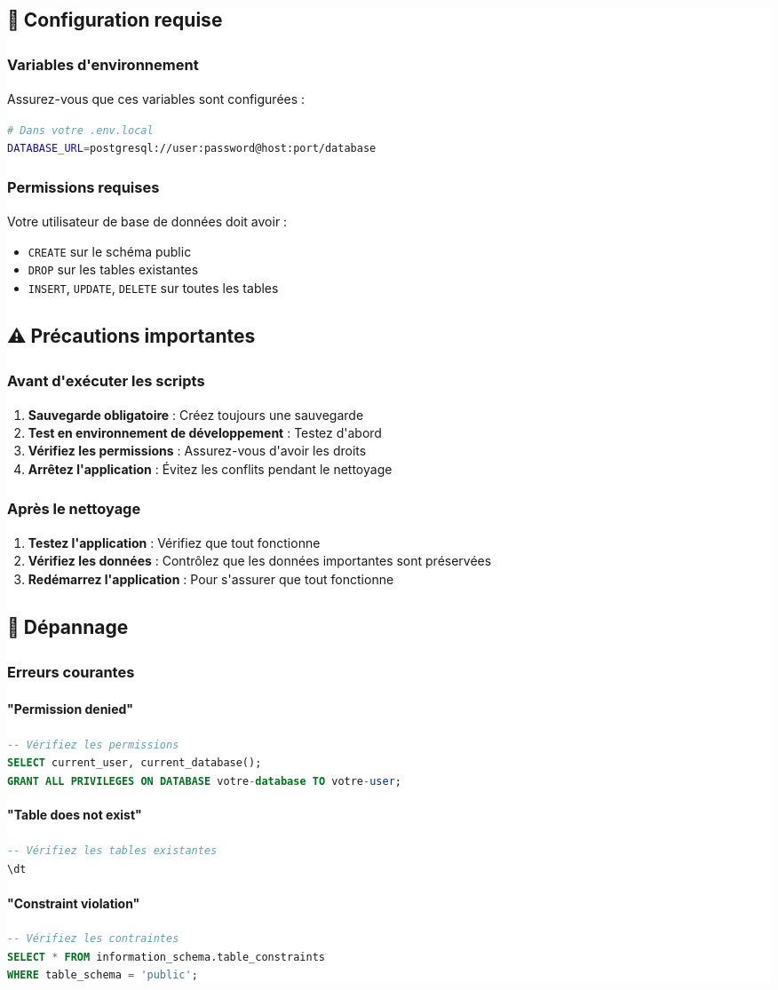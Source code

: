 ## 🔧 Configuration requise

### Variables d'environnement
Assurez-vous que ces variables sont configurées :
```bash
# Dans votre .env.local
DATABASE_URL=postgresql://user:password@host:port/database
```

### Permissions requises
Votre utilisateur de base de données doit avoir :
- `CREATE` sur le schéma public
- `DROP` sur les tables existantes
- `INSERT`, `UPDATE`, `DELETE` sur toutes les tables

## ⚠️ Précautions importantes

### Avant d'exécuter les scripts
1. **Sauvegarde obligatoire** : Créez toujours une sauvegarde
2. **Test en environnement de développement** : Testez d'abord
3. **Vérifiez les permissions** : Assurez-vous d'avoir les droits
4. **Arrêtez l'application** : Évitez les conflits pendant le nettoyage

### Après le nettoyage
1. **Testez l'application** : Vérifiez que tout fonctionne
2. **Vérifiez les données** : Contrôlez que les données importantes sont préservées
3. **Redémarrez l'application** : Pour s'assurer que tout fonctionne

## 🐛 Dépannage

### Erreurs courantes

#### "Permission denied"
```sql
-- Vérifiez les permissions
SELECT current_user, current_database();
GRANT ALL PRIVILEGES ON DATABASE votre-database TO votre-user;
```

#### "Table does not exist"
```sql
-- Vérifiez les tables existantes
\dt
```

#### "Constraint violation"
```sql
-- Vérifiez les contraintes
SELECT * FROM information_schema.table_constraints 
WHERE table_schema = 'public';
```
